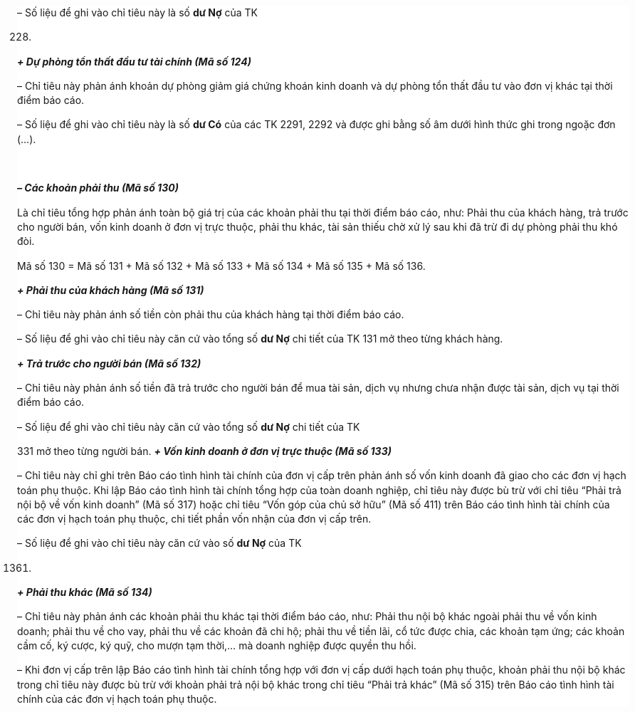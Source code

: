 – Số liệu để ghi vào chỉ tiêu này là số **dư Nợ** của TK 

228.
***+ Dự phòng tổn thất đầu tư tài chính (Mã số 124)***  

– Chỉ tiêu này phản ánh khoản dự phòng giảm giá chứng khoán kinh doanh và dự phòng tổn thất đầu tư vào đơn vị khác tại thời điểm báo cáo.  

– Số liệu để ghi vào chỉ tiêu này là số **dư Có** của các TK 2291, 2292 và được ghi bằng số âm dưới hình thức ghi trong ngoặc đơn (…).  

   

***– Các khoản phải thu (Mã số 130)***  

Là chỉ tiêu tổng hợp phản ánh toàn bộ giá trị của các khoản phải thu tại thời điểm báo cáo, như: Phải thu của khách hàng, trả trước cho người bán, vốn kinh doanh ở đơn vị trực thuộc, phải thu khác, tài sản thiếu chờ xử lý sau khi đã trừ đi dự phòng phải thu khó đòi.



Mã số 130 = Mã số 131 + Mã số 132 + Mã số 133 + Mã số 134 + Mã số 135 + Mã số 136.

***+ Phải thu của khách hàng (Mã số 131)***  

– Chỉ tiêu này phản ánh số tiền còn phải thu của khách hàng tại thời điểm báo cáo.  

– Số liệu để ghi vào chỉ tiêu này căn cứ vào tổng số **dư Nợ** chi tiết của TK 131 mở theo từng khách hàng.


***+ Trả trước cho người bán (Mã số 132)***  

– Chỉ tiêu này phản ánh số tiền đã trả trước cho người bán để mua tài sản, dịch vụ nhưng chưa nhận được tài sản, dịch vụ tại thời điểm báo cáo.  

– Số liệu để ghi vào chỉ tiêu này căn cứ vào tổng số **dư Nợ** chi tiết của TK 

331 mở theo từng người bán.
***+ Vốn kinh doanh ở đơn vị trực thuộc (Mã số 133)***  

– Chỉ tiêu này chỉ ghi trên Báo cáo tình hình tài chính của đơn vị cấp trên phản ánh số vốn kinh doanh đã giao cho các đơn vị hạch toán phụ thuộc. Khi lập Báo cáo tình hình tài chính tổng hợp của toàn doanh nghiệp, chỉ tiêu này được bù trừ với chỉ tiêu “Phải trả nội bộ về vốn kinh doanh” (Mã số 317) hoặc chỉ tiêu “Vốn góp của chủ sở hữu” (Mã số 411) trên Báo cáo tình hình tài chính của các đơn vị hạch toán phụ thuộc, chi tiết phần vốn nhận của đơn vị cấp trên.  

– Số liệu để ghi vào chỉ tiêu này căn cứ vào số **dư Nợ** của TK 

1361.
***+ Phải thu khác (Mã số 134)***  

– Chỉ tiêu này phản ánh các khoản phải thu khác tại thời điểm báo cáo, như: Phải thu nội bộ khác ngoài phải thu về vốn kinh doanh; phải thu về cho vay, phải thu về các khoản đã chi hộ; phải thu về tiền lãi, cổ tức được chia, các khoản tạm ứng; các khoản cầm cố, ký cược, ký quỹ, cho mượn tạm thời,… mà doanh nghiệp được quyền thu hồi.  

– Khi đơn vị cấp trên lập Báo cáo tình hình tài chính tổng hợp với đơn vị cấp dưới hạch toán phụ thuộc, khoản phải thu nội bộ khác trong chỉ tiêu này được bù trừ với khoản phải trả nội bộ khác trong chỉ tiêu “Phải trả khác” (Mã số 315) trên Báo cáo tình hình tài chính của các đơn vị hạch toán phụ thuộc.

